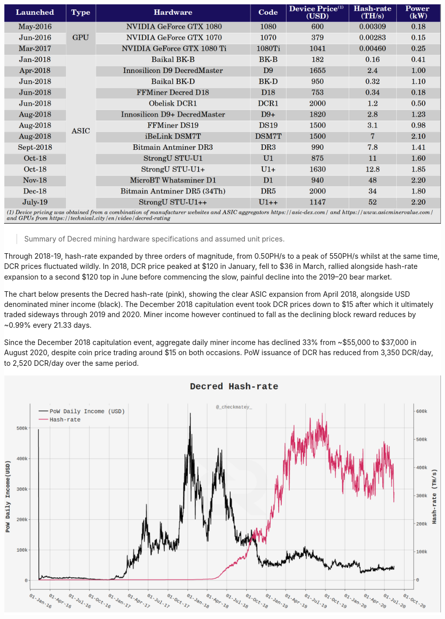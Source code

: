 ![Mining Hardware specifications](images/table02_hardwarespecs.png)

>Summary of Decred mining hardware specifications and assumed unit prices.

Through 2018-19, hash-rate expanded by three orders of magnitude, from 0.50PH/s to a peak of 550PH/s whilst at the same time, DCR prices fluctuated wildly. In 2018, DCR price peaked at $120 in January, fell to $36 in March, rallied alongside hash-rate expansion to a second $120 top in June before commencing the slow, painful decline into the 2019–20 bear market.

The chart below presents the Decred hash-rate (pink), showing the clear ASIC expansion from April 2018, alongside USD denominated miner income (black). The December 2018 capitulation event took DCR prices down to $15 after which it ultimately traded sideways through 2019 and 2020. Miner income however continued to fall as the declining block reward reduces by ~0.99% every 21.33 days. 

Since the December 2018 capitulation event, aggregate daily miner income has declined 33% from ~$55,000 to $37,000 in August 2020, despite coin price trading around $15 on both occasions. PoW issuance of DCR has reduced from 3,350 DCR/day, to 2,520 DCR/day over the same period.

![Decred hashrate and PoW USD income](images//hashrate_price.png)
